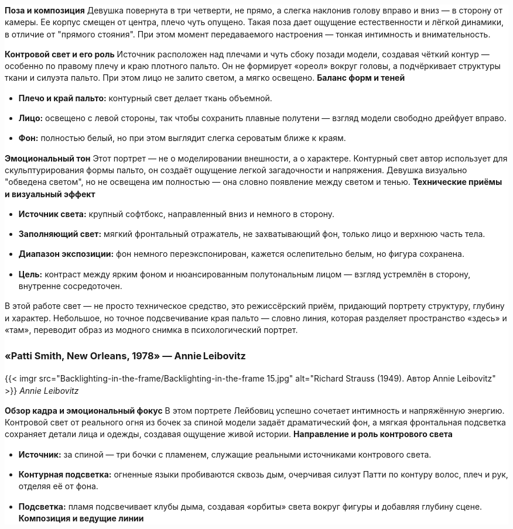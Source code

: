 **Поза и композиция**
Девушка повернута в три четверти, не прямо, а слегка наклонив голову вправо и вниз — в сторону от камеры. Ее корпус смещен от центра, плечо чуть опущено. Такая поза дает ощущение естественности и лёгкой динамики, в отличие от "прямого стояния". При этом момент передаваемого настроения — тонкая интимность и внимательность.

**Контровой свет и его роль**
Источник расположен над плечами и чуть сбоку позади модели, создавая чёткий контур — особенно по правому плечу и краю плотного пальто. Он не формирует «ореол» вокруг головы, а подчёркивает структуры ткани и силуэта пальто. При этом лицо не залито светом, а мягко освещено.
**Баланс форм и теней**

- **Плечо и край пальто:** контурный свет делает ткань объемной.

- **Лицо:** освещено с левой стороны, так чтобы сохранить плавные полутени — взгляд модели свободно дрейфует вправо.

- **Фон:** полностью белый, но при этом выглядит слегка сероватым ближе к краям.

**Эмоциональный тон**
Этот портрет — не о моделировании внешности, а о характере. Контурный свет автор использует для скульптурирования формы пальто, он создаёт ощущение легкой загадочности и напряжения. Девушка визуально "обведена светом", но не освещена им полностью — она словно появление между светом и тенью.
**Технические приёмы и визуальный эффект**

- **Источник света:** крупный софтбокс, направленный вниз и немного в сторону.

- **Заполняющий свет:** мягкий фронтальный отражатель, не захватывающий фон, только лицо и верхнюю часть тела.

- **Диапазон экспозиции:** фон немного переэкспонирован, кажется ослепительно белым, но фигура сохранена.

- **Цель:** контраст между ярким фоном и нюансированным полутональным лицом — взгляд устремлён в сторону, внутренне сосредоточен.

В этой работе свет — не просто техническое средство, это режиссёрский приём, придающий портрету структуру, глубину и характер. Небольшое, но точное подсвечивание края пальто — словно линия, которая разделяет пространство «здесь» и «там», переводит образ из модного снимка в психологический портрет.

### «Patti Smith, New Orleans, 1978» — Annie Leibovitz

{{< imgr src="Backlighting-in-the-frame/Backlighting-in-the-frame 15.jpg" alt="Richard Strauss (1949). Автор Annie Leibovitz" >}}
*Annie Leibovitz*

**Обзор кадра и эмоциональный фокус**
В этом портрете Лейбовиц успешно сочетает интимность и напряжённую энергию. Контровой свет от реального огня из бочек за спиной модели задаёт драматический фон, а мягкая фронтальная подсветка сохраняет детали лица и одежды, создавая ощущение живой истории.
**Направление и роль контрового света**

- **Источник:** за спиной — три бочки с пламенем, служащие реальными источниками контрового света.

- **Контурная подсветка:** огненные языки пробиваются сквозь дым, очерчивая силуэт Патти по контуру волос, плеч и рук, отделяя её от фона.

- **Подсветка:** пламя подсвечивает клубы дыма, создавая «орбиты» света вокруг фигуры и добавляя глубину сцене.
**Композиция и ведущие линии**
